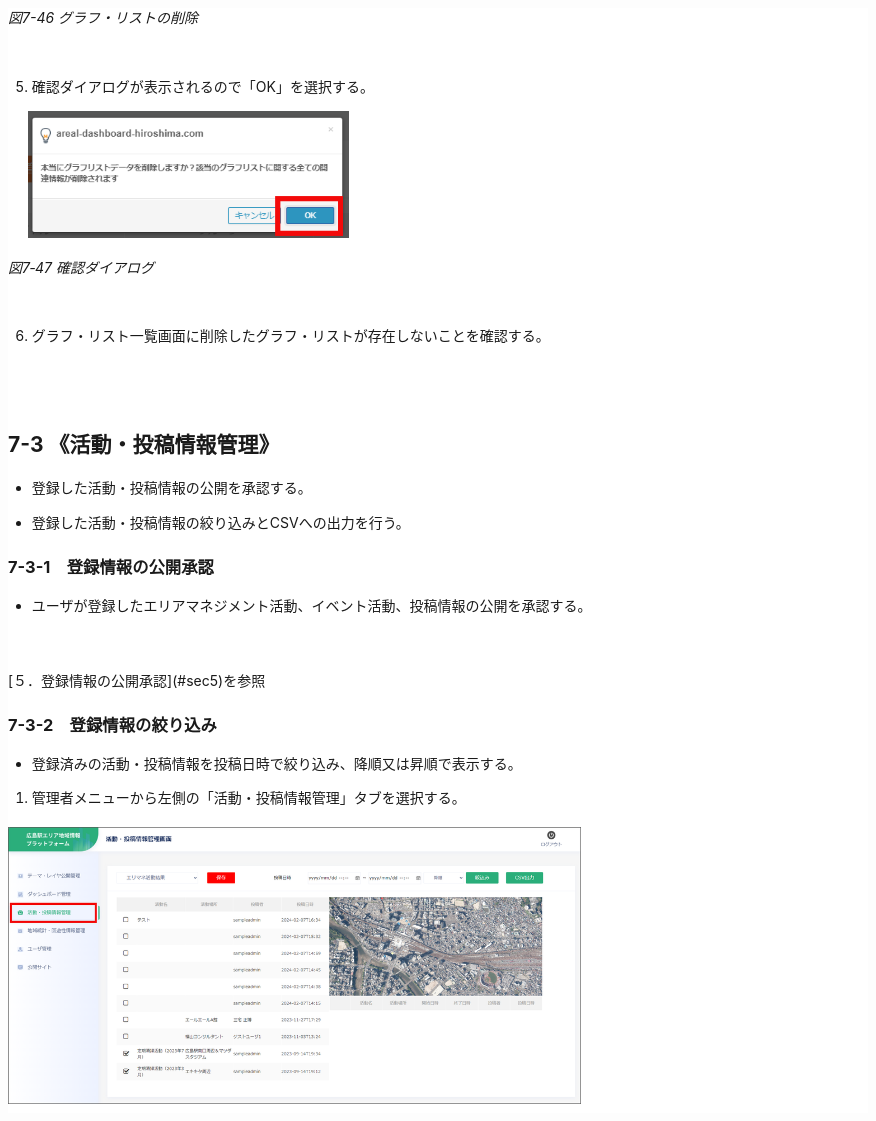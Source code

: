 *図7-46 グラフ・リストの削除*

<br>

5. 確認ダイアログが表示されるので「OK」を選択する。

<img src="../resources/userMan/image465.png" style="width:3.75797in;height:1.32705in" />

*図7‑47 確認ダイアログ*

<br>

6. グラフ・リスト一覧画面に削除したグラフ・リストが存在しないことを確認する。

<br>
<br>

## 7-3 《活動・投稿情報管理》

- 登録した活動・投稿情報の公開を承認する。

- 登録した活動・投稿情報の絞り込みとCSVへの出力を行う。

### 7-3-1　登録情報の公開承認

- ユーザが登録したエリアマネジメント活動、イベント活動、投稿情報の公開を承認する。
<br>
<br>[５．登録情報の公開承認](#sec5)を参照
<br>

### 7-3-2　登録情報の絞り込み

- 登録済みの活動・投稿情報を投稿日時で絞り込み、降順又は昇順で表示する。

1. 管理者メニューから左側の「活動・投稿情報管理」タブを選択する。

<img src="../resources/userMan/image466.png" style="width:5.96786in;height:2.96801in" />
